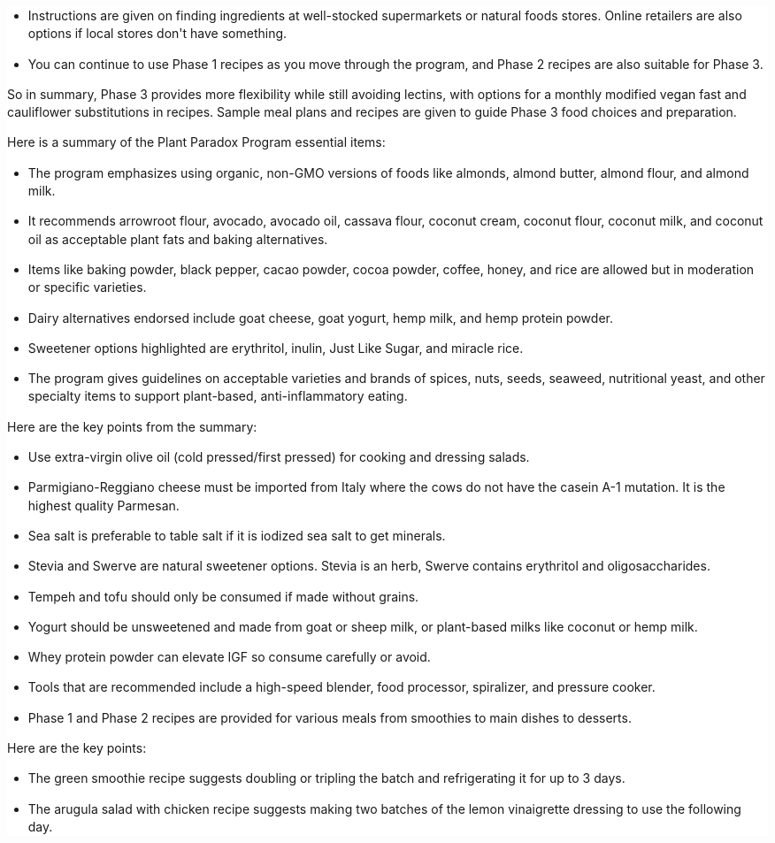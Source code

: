 - Instructions are given on finding ingredients at well-stocked supermarkets or natural foods stores. Online retailers are also options if local stores don't have something. 

- You can continue to use Phase 1 recipes as you move through the program, and Phase 2 recipes are also suitable for Phase 3.

So in summary, Phase 3 provides more flexibility while still avoiding lectins, with options for a monthly modified vegan fast and cauliflower substitutions in recipes. Sample meal plans and recipes are given to guide Phase 3 food choices and preparation.

 Here is a summary of the Plant Paradox Program essential items:

- The program emphasizes using organic, non-GMO versions of foods like almonds, almond butter, almond flour, and almond milk. 

- It recommends arrowroot flour, avocado, avocado oil, cassava flour, coconut cream, coconut flour, coconut milk, and coconut oil as acceptable plant fats and baking alternatives.

- Items like baking powder, black pepper, cacao powder, cocoa powder, coffee, honey, and rice are allowed but in moderation or specific varieties.

- Dairy alternatives endorsed include goat cheese, goat yogurt, hemp milk, and hemp protein powder. 

- Sweetener options highlighted are erythritol, inulin, Just Like Sugar, and miracle rice. 

- The program gives guidelines on acceptable varieties and brands of spices, nuts, seeds, seaweed, nutritional yeast, and other specialty items to support plant-based, anti-inflammatory eating.

 Here are the key points from the summary:

- Use extra-virgin olive oil (cold pressed/first pressed) for cooking and dressing salads. 

- Parmigiano-Reggiano cheese must be imported from Italy where the cows do not have the casein A-1 mutation. It is the highest quality Parmesan. 

- Sea salt is preferable to table salt if it is iodized sea salt to get minerals. 

- Stevia and Swerve are natural sweetener options. Stevia is an herb, Swerve contains erythritol and oligosaccharides. 

- Tempeh and tofu should only be consumed if made without grains. 

- Yogurt should be unsweetened and made from goat or sheep milk, or plant-based milks like coconut or hemp milk. 

- Whey protein powder can elevate IGF so consume carefully or avoid. 

- Tools that are recommended include a high-speed blender, food processor, spiralizer, and pressure cooker.

- Phase 1 and Phase 2 recipes are provided for various meals from smoothies to main dishes to desserts.

 Here are the key points:

- The green smoothie recipe suggests doubling or tripling the batch and refrigerating it for up to 3 days. 

- The arugula salad with chicken recipe suggests making two batches of the lemon vinaigrette dressing to use the following day. 
